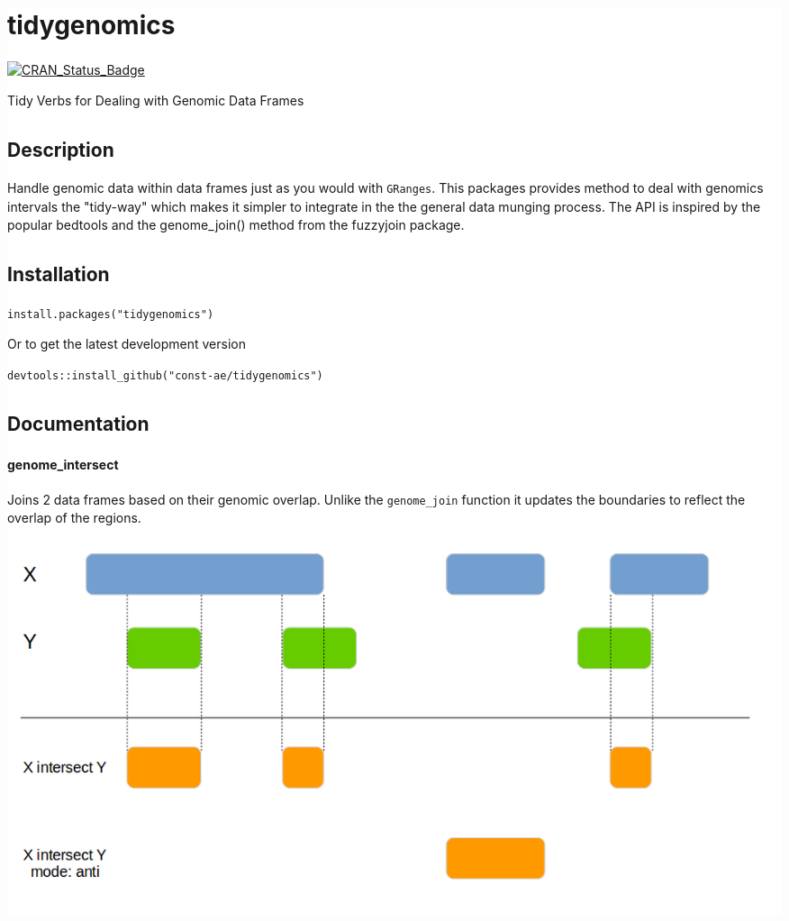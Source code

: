 # tidygenomics

[![CRAN_Status_Badge](https://www.r-pkg.org/badges/version/tidygenomics)](https://cran.r-project.org/package=tidygenomics)

Tidy Verbs for Dealing with Genomic Data Frames

## Description

Handle genomic data within data frames just as you would with `GRanges`.
This packages provides method to deal with genomics intervals the "tidy-way" which makes
it simpler to integrate in the the general data munging process. The API is inspired by the
popular bedtools and the genome_join() method from the fuzzyjoin package.

## Installation

```
install.packages("tidygenomics")
```

Or to get the latest development version
```
devtools::install_github("const-ae/tidygenomics")
```

## Documentation


#### genome_intersect

Joins 2 data frames based on their genomic overlap. Unlike the `genome_join` function it updates the boundaries to reflect
the overlap of the regions.

<img src="vignettes/resources/genome_intersect_docu.png" alt="genome_intersect" style="width: 100%;"/>
